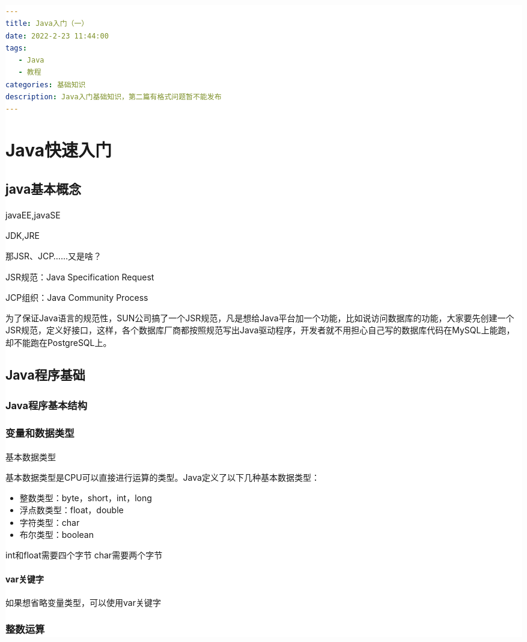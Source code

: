 ```yaml
---
title: Java入门（一）
date: 2022-2-23 11:44:00
tags: 
   - Java
   - 教程
categories: 基础知识
description: Java入门基础知识，第二篇有格式问题暂不能发布
---
```



# Java快速入门

## java基本概念

javaEE,javaSE

JDK,JRE

那JSR、JCP……又是啥？

JSR规范：Java Specification Request

JCP组织：Java Community Process

为了保证Java语言的规范性，SUN公司搞了一个JSR规范，凡是想给Java平台加一个功能，比如说访问数据库的功能，大家要先创建一个JSR规范，定义好接口，这样，各个数据库厂商都按照规范写出Java驱动程序，开发者就不用担心自己写的数据库代码在MySQL上能跑，却不能跑在PostgreSQL上。

## Java程序基础

### Java程序基本结构

### 变量和数据类型

基本数据类型

基本数据类型是CPU可以直接进行运算的类型。Java定义了以下几种基本数据类型：

* 整数类型：byte，short，int，long
* 浮点数类型：float，double
* 字符类型：char
* 布尔类型：boolean

int和float需要四个字节
char需要两个字节

#### var关键字

如果想省略变量类型，可以使用var关键字

### 整数运算
